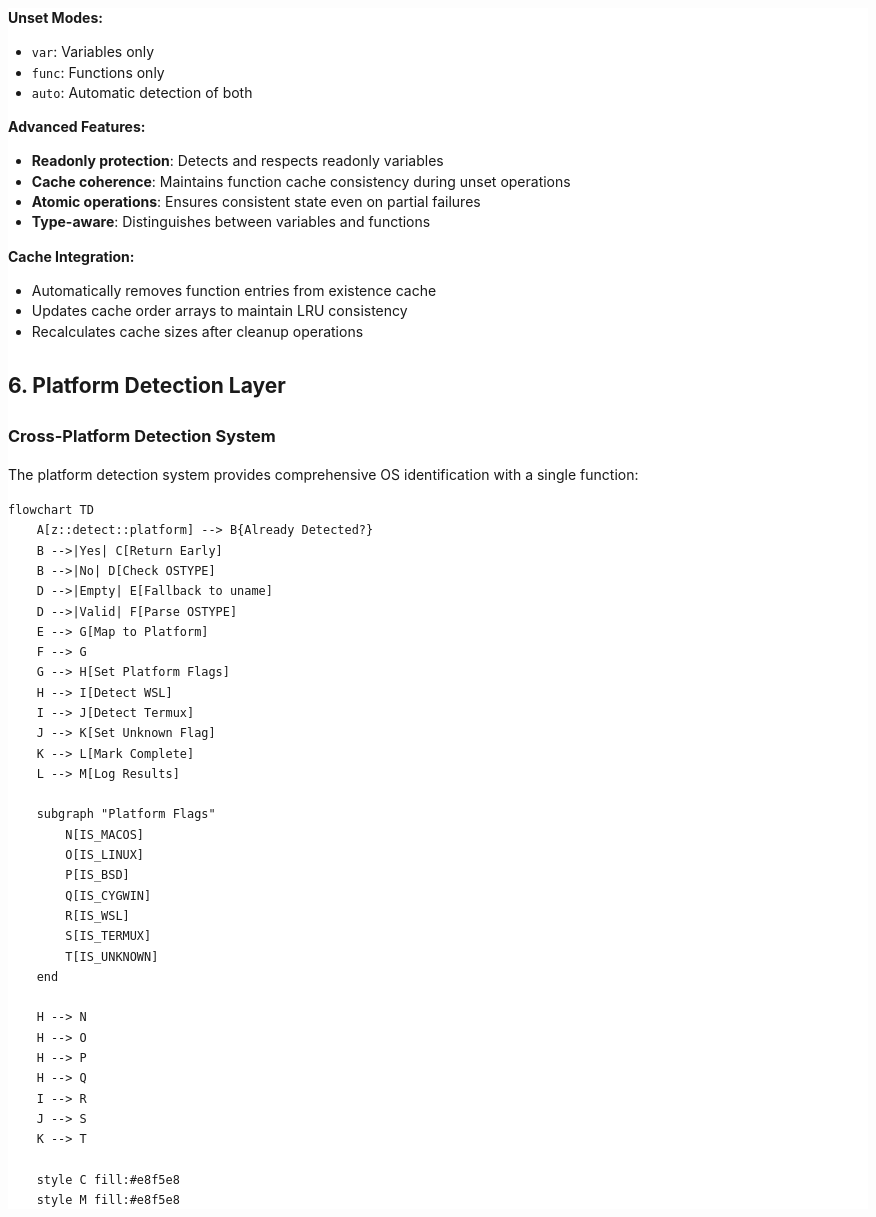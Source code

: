 **Unset Modes:**

- `var`: Variables only
- `func`: Functions only
- `auto`: Automatic detection of both

**Advanced Features:**

- **Readonly protection**: Detects and respects readonly variables
- **Cache coherence**: Maintains function cache consistency during unset operations
- **Atomic operations**: Ensures consistent state even on partial failures
- **Type-aware**: Distinguishes between variables and functions

**Cache Integration:**

- Automatically removes function entries from existence cache
- Updates cache order arrays to maintain LRU consistency
- Recalculates cache sizes after cleanup operations

## 6. Platform Detection Layer

### Cross-Platform Detection System

The platform detection system provides comprehensive OS identification with a single function:

```mermaid
flowchart TD
    A[z::detect::platform] --> B{Already Detected?}
    B -->|Yes| C[Return Early]
    B -->|No| D[Check OSTYPE]
    D -->|Empty| E[Fallback to uname]
    D -->|Valid| F[Parse OSTYPE]
    E --> G[Map to Platform]
    F --> G
    G --> H[Set Platform Flags]
    H --> I[Detect WSL]
    I --> J[Detect Termux]
    J --> K[Set Unknown Flag]
    K --> L[Mark Complete]
    L --> M[Log Results]

    subgraph "Platform Flags"
        N[IS_MACOS]
        O[IS_LINUX]
        P[IS_BSD]
        Q[IS_CYGWIN]
        R[IS_WSL]
        S[IS_TERMUX]
        T[IS_UNKNOWN]
    end

    H --> N
    H --> O
    H --> P
    H --> Q
    I --> R
    J --> S
    K --> T

    style C fill:#e8f5e8
    style M fill:#e8f5e8
```

